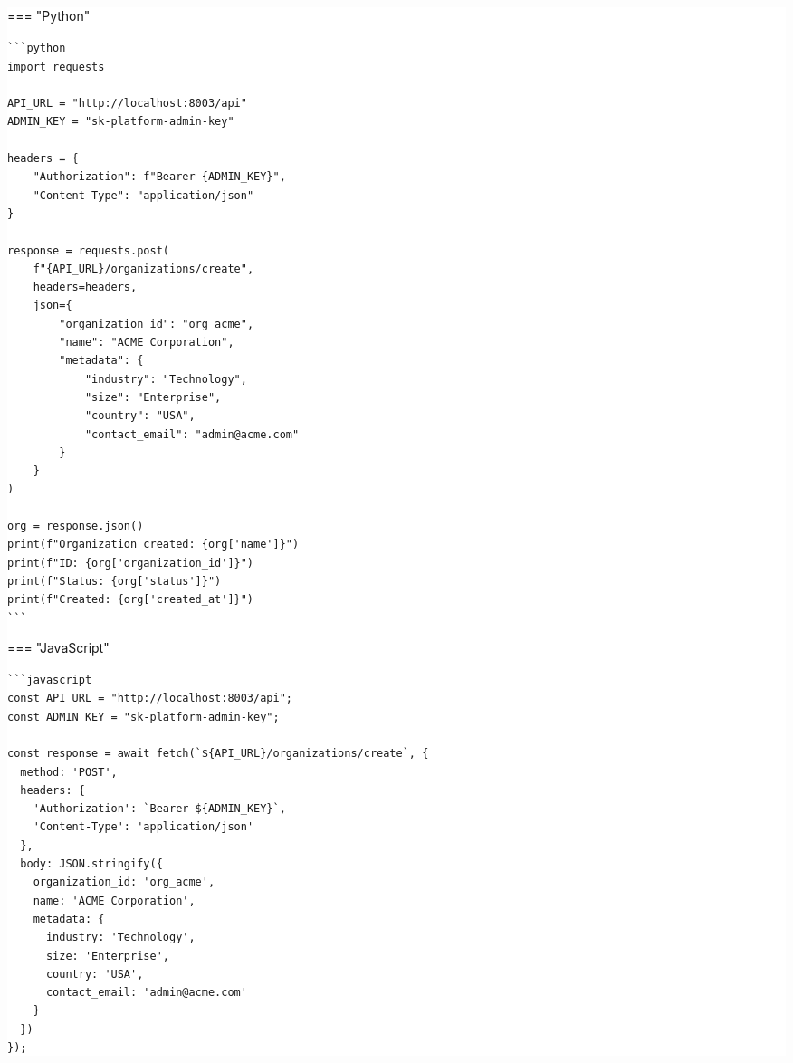 === "Python"

    ```python
    import requests

    API_URL = "http://localhost:8003/api"
    ADMIN_KEY = "sk-platform-admin-key"

    headers = {
        "Authorization": f"Bearer {ADMIN_KEY}",
        "Content-Type": "application/json"
    }

    response = requests.post(
        f"{API_URL}/organizations/create",
        headers=headers,
        json={
            "organization_id": "org_acme",
            "name": "ACME Corporation",
            "metadata": {
                "industry": "Technology",
                "size": "Enterprise",
                "country": "USA",
                "contact_email": "admin@acme.com"
            }
        }
    )

    org = response.json()
    print(f"Organization created: {org['name']}")
    print(f"ID: {org['organization_id']}")
    print(f"Status: {org['status']}")
    print(f"Created: {org['created_at']}")
    ```

=== "JavaScript"

    ```javascript
    const API_URL = "http://localhost:8003/api";
    const ADMIN_KEY = "sk-platform-admin-key";

    const response = await fetch(`${API_URL}/organizations/create`, {
      method: 'POST',
      headers: {
        'Authorization': `Bearer ${ADMIN_KEY}`,
        'Content-Type': 'application/json'
      },
      body: JSON.stringify({
        organization_id: 'org_acme',
        name: 'ACME Corporation',
        metadata: {
          industry: 'Technology',
          size: 'Enterprise',
          country: 'USA',
          contact_email: 'admin@acme.com'
        }
      })
    });
